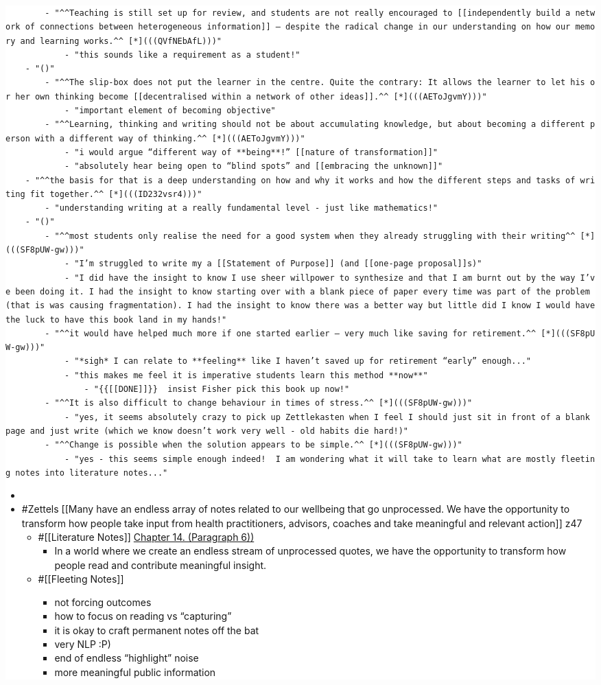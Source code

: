             - "^^Teaching is still set up for review, and students are not really encouraged to [[independently build a network of connections between heterogeneous information]] – despite the radical change in our understanding on how our memory and learning works.^^ [*](((QVfNEbAfL)))"
                - "this sounds like a requirement as a student!"
        - "()"
            - "^^The slip-box does not put the learner in the centre. Quite the contrary: It allows the learner to let his or her own thinking become [[decentralised within a network of other ideas]].^^ [*](((AEToJgvmY)))"
                - "important element of becoming objective"
            - "^^Learning, thinking and writing should not be about accumulating knowledge, but about becoming a different person with a different way of thinking.^^ [*](((AEToJgvmY)))"
                - "i would argue “different way of **being**!” [[nature of transformation]]"
                - "absolutely hear being open to “blind spots” and [[embracing the unknown]]"
        - "^^the basis for that is a deep understanding on how and why it works and how the different steps and tasks of writing fit together.^^ [*](((ID232vsr4)))"
            - "understanding writing at a really fundamental level - just like mathematics!"
        - "()"
            - "^^most students only realise the need for a good system when they already struggling with their writing^^ [*](((SF8pUW-gw)))"
                - "I’m struggled to write my a [[Statement of Purpose]] (and [[one-page proposal]]s)"
                - "I did have the insight to know I use sheer willpower to synthesize and that I am burnt out by the way I’ve been doing it. I had the insight to know starting over with a blank piece of paper every time was part of the problem (that is was causing fragmentation). I had the insight to know there was a better way but little did I know I would have the luck to have this book land in my hands!"
            - "^^it would have helped much more if one started earlier – very much like saving for retirement.^^ [*](((SF8pUW-gw)))"
                - "*sigh* I can relate to **feeling** like I haven’t saved up for retirement “early” enough..."
                - "this makes me feel it is imperative students learn this method **now**"
                    - "{{[[DONE]]}}  insist Fisher pick this book up now!"
            - "^^It is also difficult to change behaviour in times of stress.^^ [*](((SF8pUW-gw)))"
                - "yes, it seems absolutely crazy to pick up Zettlekasten when I feel I should just sit in front of a blank page and just write (which we know doesn’t work very well - old habits die hard!)"
            - "^^Change is possible when the solution appears to be simple.^^ [*](((SF8pUW-gw)))"
                - "yes - this seems simple enough indeed!  I am wondering what it will take to learn what are mostly fleeting notes into literature notes..."
- 
- #Zettels [[Many have an endless array of notes related to our wellbeing that go unprocessed. We have the opportunity to transform how people take input from health practitioners, advisors, coaches and take meaningful and relevant action]] z47
    - #[[Literature Notes]] [Chapter 14. (Paragraph 6))](((4hIM0I_l_)))
        - In a world where we create an endless stream of unprocessed quotes, we have the opportunity to transform how people read and contribute meaningful insight.
    - #[[Fleeting Notes]] <snip>
        - not forcing outcomes
        - how to focus on reading vs “capturing”
        - it is okay to craft permanent notes off the bat
        - very NLP :P)
        - end of endless “highlight” noise
        - more meaningful public information
